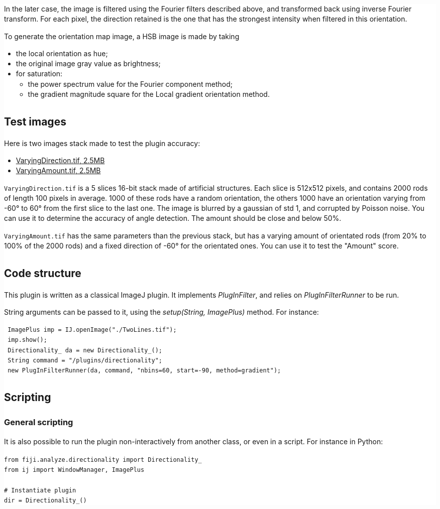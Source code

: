 In the later case, the image is filtered using the Fourier filters described above, and transformed back using inverse Fourier transform. For each pixel, the direction retained is the one that has the strongest intensity when filtered in this orientation.

To generate the orientation map image, a HSB image is made by taking

-   the local orientation as hue;
-   the original image gray value as brightness;
-   for saturation:
    -   the power spectrum value for the Fourier component method;
    -   the gradient magnitude square for the Local gradient orientation method.

## Test images

Here is two images stack made to test the plugin accuracy:

-   [VaryingDirection.tif, 2.5MB](https://fiji.sc/tinevez/directionality/VaryingDirection.tif)
-   [VaryingAmount.tif, 2.5MB](https://fiji.sc/tinevez/directionality/VaryingAmount.tif)

`VaryingDirection.tif` is a 5 slices 16-bit stack made of artificial structures. Each slice is 512x512 pixels, and contains 2000 rods of length 100 pixels in average. 1000 of these rods have a random orientation, the others 1000 have an orientation varying from -60° to 60° from the first slice to the last one. The image is blurred by a gaussian of std 1, and corrupted by Poisson noise. You can use it to determine the accuracy of angle detection. The amount should be close and below 50%.

`VaryingAmount.tif` has the same parameters than the previous stack, but has a varying amount of orientated rods (from 20% to 100% of the 2000 rods) and a fixed direction of -60° for the orientated ones. You can use it to test the "Amount" score.

## Code structure

This plugin is written as a classical ImageJ plugin. It implements *PlugInFilter*, and relies on *PlugInFilterRunner* to be run.

String arguments can be passed to it, using the *setup(String, ImagePlus)* method. For instance:

     ImagePlus imp = IJ.openImage("./TwoLines.tif");
     imp.show();
     Directionality_ da = new Directionality_();
     String command = "/plugins/directionality";
     new PlugInFilterRunner(da, command, "nbins=60, start=-90, method=gradient");
     

## Scripting

### General scripting

It is also possible to run the plugin non-interactively from another class, or even in a script. For instance in Python:

    from fiji.analyze.directionality import Directionality_
    from ij import WindowManager, ImagePlus
     
    # Instantiate plugin
    dir = Directionality_()
     